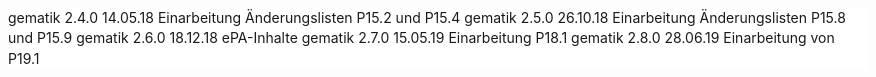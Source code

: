 </td><td>
gematik

</td></tr><tr><td>
2.4.0

</td><td>
14.05.18

</td><td>
Einarbeitung Änderungslisten P15.2 und P15.4

</td><td>
gematik

</td></tr><tr><td>
2.5.0

</td><td>
26.10.18

</td><td>
Einarbeitung Änderungslisten P15.8 und P15.9

</td><td>
gematik

</td></tr><tr><td>
2.6.0

</td><td>
18.12.18

</td><td>
ePA-Inhalte

</td><td>
gematik

</td></tr><tr><td>
2.7.0

</td><td>
15.05.19

</td><td>
Einarbeitung P18.1

</td><td>
gematik

</td></tr><tr><td>
2.8.0

</td><td>
28.06.19

</td><td>
Einarbeitung von P19.1
